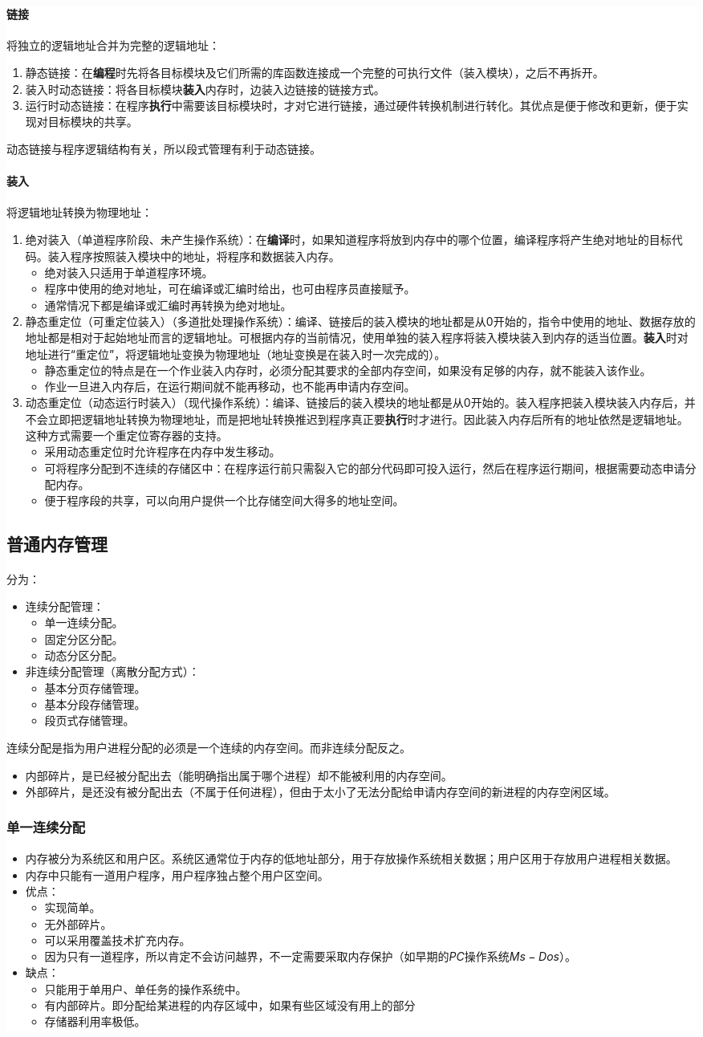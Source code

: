 #### 链接

将独立的逻辑地址合并为完整的逻辑地址：

1. 静态链接：在**编程**时先将各目标模块及它们所需的库函数连接成一个完整的可执行文件（装入模块），之后不再拆开。
2. 装入时动态链接：将各目标模块**装入**内存时，边装入边链接的链接方式。
3. 运行时动态链接：在程序**执行**中需要该目标模块时，才对它进行链接，通过硬件转换机制进行转化。其优点是便于修改和更新，便于实现对目标模块的共享。

动态链接与程序逻辑结构有关，所以段式管理有利于动态链接。

#### 装入

将逻辑地址转换为物理地址：

1. 绝对装入（单道程序阶段、未产生操作系统）：在**编译**时，如果知道程序将放到内存中的哪个位置，编译程序将产生绝对地址的目标代码。装入程序按照装入模块中的地址，将程序和数据装入内存。
   + 绝对装入只适用于单道程序环境。
   + 程序中使用的绝对地址，可在编译或汇编时给出，也可由程序员直接赋予。
   + 通常情况下都是编译或汇编时再转换为绝对地址。
2. 静态重定位（可重定位装入）（多道批处理操作系统）：编译、链接后的装入模块的地址都是从$0$开始的，指令中使用的地址、数据存放的地址都是相对于起始地址而言的逻辑地址。可根据内存的当前情况，使用单独的装入程序将装入模块装入到内存的适当位置。**装入**时对地址进行“重定位”，将逻辑地址变换为物理地址（地址变换是在装入时一次完成的）。
   + 静态重定位的特点是在一个作业装入内存时，必须分配其要求的全部内存空间，如果没有足够的内存，就不能装入该作业。
   + 作业一旦进入内存后，在运行期间就不能再移动，也不能再申请内存空间。
3. 动态重定位（动态运行时装入）（现代操作系统）：编译、链接后的装入模块的地址都是从$0$开始的。装入程序把装入模块装入内存后，并不会立即把逻辑地址转换为物理地址，而是把地址转换推迟到程序真正要**执行**时才进行。因此装入内存后所有的地址依然是逻辑地址。这种方式需要一个重定位寄存器的支持。
   + 采用动态重定位时允许程序在内存中发生移动。
   + 可将程序分配到不连续的存储区中：在程序运行前只需裂入它的部分代码即可投入运行，然后在程序运行期间，根据需要动态申请分配内存。
   + 便于程序段的共享，可以向用户提供一个比存储空间大得多的地址空间。

## 普通内存管理

分为：

+ 连续分配管理：
  + 单一连续分配。
  + 固定分区分配。
  + 动态分区分配。
+ 非连续分配管理（离散分配方式）：
  + 基本分页存储管理。
  + 基本分段存储管理。
  + 段页式存储管理。

连续分配是指为用户进程分配的必须是一个连续的内存空间。而非连续分配反之。

+ 内部碎片，是已经被分配出去（能明确指出属于哪个进程）却不能被利用的内存空间。
+ 外部碎片，是还没有被分配出去（不属于任何进程），但由于太小了无法分配给申请内存空间的新进程的内存空闲区域。

### 单一连续分配

+ 内存被分为系统区和用户区。系统区通常位于内存的低地址部分，用于存放操作系统相关数据；用户区用于存放用户进程相关数据。
+ 内存中只能有一道用户程序，用户程序独占整个用户区空间。
+ 优点：
  + 实现简单。
  + 无外部碎片。
  + 可以采用覆盖技术扩充内存。
  + 因为只有一道程序，所以肯定不会访问越界，不一定需要采取内存保护（如早期的$PC$操作系统$Ms-Dos$）。
+ 缺点：
  + 只能用于单用户、单任务的操作系统中。
  + 有内部碎片。即分配给某进程的内存区域中，如果有些区域没有用上的部分
  + 存储器利用率极低。
